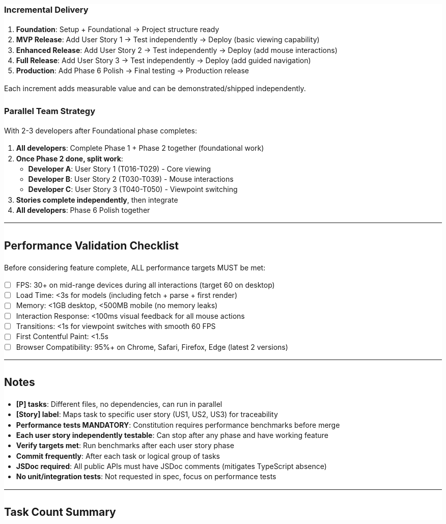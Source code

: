 ### Incremental Delivery

1. **Foundation**: Setup + Foundational → Project structure ready
2. **MVP Release**: Add User Story 1 → Test independently → Deploy (basic viewing capability)
3. **Enhanced Release**: Add User Story 2 → Test independently → Deploy (add mouse interactions)
4. **Full Release**: Add User Story 3 → Test independently → Deploy (add guided navigation)
5. **Production**: Add Phase 6 Polish → Final testing → Production release

Each increment adds measurable value and can be demonstrated/shipped independently.

### Parallel Team Strategy

With 2-3 developers after Foundational phase completes:

1. **All developers**: Complete Phase 1 + Phase 2 together (foundational work)
2. **Once Phase 2 done, split work**:
   - **Developer A**: User Story 1 (T016-T029) - Core viewing
   - **Developer B**: User Story 2 (T030-T039) - Mouse interactions  
   - **Developer C**: User Story 3 (T040-T050) - Viewpoint switching
3. **Stories complete independently**, then integrate
4. **All developers**: Phase 6 Polish together

---

## Performance Validation Checklist

Before considering feature complete, ALL performance targets MUST be met:

- [ ] FPS: 30+ on mid-range devices during all interactions (target 60 on desktop)
- [ ] Load Time: <3s for models (including fetch + parse + first render)
- [ ] Memory: <1GB desktop, <500MB mobile (no memory leaks)
- [ ] Interaction Response: <100ms visual feedback for all mouse actions
- [ ] Transitions: <1s for viewpoint switches with smooth 60 FPS
- [ ] First Contentful Paint: <1.5s
- [ ] Browser Compatibility: 95%+ on Chrome, Safari, Firefox, Edge (latest 2 versions)

---

## Notes

- **[P] tasks**: Different files, no dependencies, can run in parallel
- **[Story] label**: Maps task to specific user story (US1, US2, US3) for traceability
- **Performance tests MANDATORY**: Constitution requires performance benchmarks before merge
- **Each user story independently testable**: Can stop after any phase and have working feature
- **Verify targets met**: Run benchmarks after each user story phase
- **Commit frequently**: After each task or logical group of tasks
- **JSDoc required**: All public APIs must have JSDoc comments (mitigates TypeScript absence)
- **No unit/integration tests**: Not requested in spec, focus on performance tests

---

## Task Count Summary
